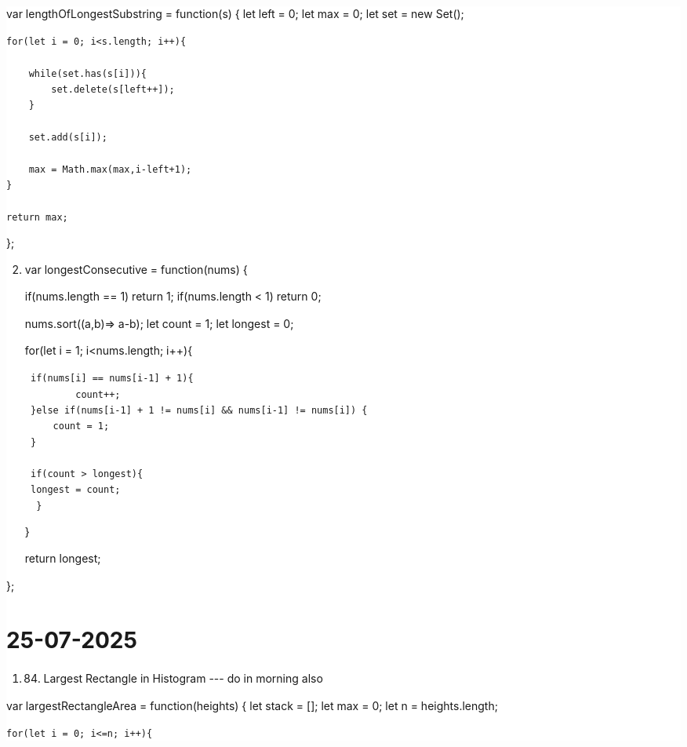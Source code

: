 var lengthOfLongestSubstring = function(s) {
    let left = 0;
    let max = 0;
    let set = new Set();

    for(let i = 0; i<s.length; i++){

        while(set.has(s[i])){
            set.delete(s[left++]);
        }

        set.add(s[i]);

        max = Math.max(max,i-left+1);
    }

    return max;
};


2. var longestConsecutive = function(nums) {

    if(nums.length == 1) return 1;
    if(nums.length < 1) return 0;

    nums.sort((a,b)=> a-b);
    let count = 1;
    let longest = 0;

    for(let i = 1; i<nums.length; i++){

        if(nums[i] == nums[i-1] + 1){
                count++;
        }else if(nums[i-1] + 1 != nums[i] && nums[i-1] != nums[i]) {
            count = 1;
        }
        
        if(count > longest){
        longest = count;
         }

    }

    return longest;

};


# 25-07-2025

1. 84. Largest Rectangle in Histogram   --- do in morning also

var largestRectangleArea = function(heights) {
    let stack = [];
    let max = 0;
    let n = heights.length;

    for(let i = 0; i<=n; i++){
